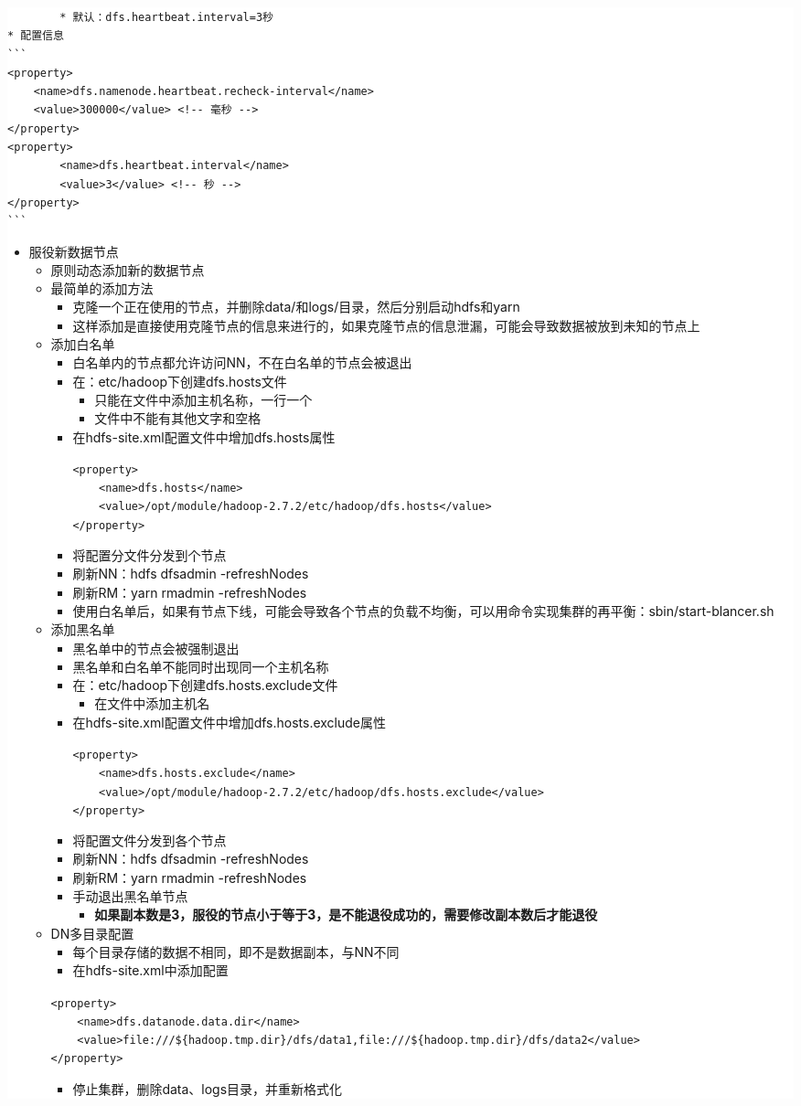             * 默认：dfs.heartbeat.interval=3秒
    * 配置信息
    ```
    <property>
        <name>dfs.namenode.heartbeat.recheck-interval</name>
        <value>300000</value> <!-- 毫秒 -->
    </property>
    <property>
            <name>dfs.heartbeat.interval</name>
            <value>3</value> <!-- 秒 -->
    </property>
    ```

* 服役新数据节点
    * 原则动态添加新的数据节点
    * 最简单的添加方法
        * 克隆一个正在使用的节点，并删除data/和logs/目录，然后分别启动hdfs和yarn
        * 这样添加是直接使用克隆节点的信息来进行的，如果克隆节点的信息泄漏，可能会导致数据被放到未知的节点上
    * 添加白名单
        * 白名单内的节点都允许访问NN，不在白名单的节点会被退出
        * 在：etc/hadoop下创建dfs.hosts文件
            * 只能在文件中添加主机名称，一行一个
            * 文件中不能有其他文字和空格
        * 在hdfs-site.xml配置文件中增加dfs.hosts属性
            ```
            <property>
                <name>dfs.hosts</name>
                <value>/opt/module/hadoop-2.7.2/etc/hadoop/dfs.hosts</value>
            </property>
            ```
        * 将配置分文件分发到个节点
        * 刷新NN：hdfs dfsadmin -refreshNodes
        * 刷新RM：yarn rmadmin -refreshNodes
        * 使用白名单后，如果有节点下线，可能会导致各个节点的负载不均衡，可以用命令实现集群的再平衡：sbin/start-blancer.sh
    * 添加黑名单  
        * 黑名单中的节点会被强制退出
        * 黑名单和白名单不能同时出现同一个主机名称
        * 在：etc/hadoop下创建dfs.hosts.exclude文件
            * 在文件中添加主机名
        * 在hdfs-site.xml配置文件中增加dfs.hosts.exclude属性
            ```
            <property>
                <name>dfs.hosts.exclude</name>
                <value>/opt/module/hadoop-2.7.2/etc/hadoop/dfs.hosts.exclude</value>
            </property>
            ```
        * 将配置文件分发到各个节点
        * 刷新NN：hdfs dfsadmin -refreshNodes
        * 刷新RM：yarn rmadmin -refreshNodes
        * 手动退出黑名单节点
            * **如果副本数是3，服役的节点小于等于3，是不能退役成功的，需要修改副本数后才能退役**
    * DN多目录配置
        * 每个目录存储的数据不相同，即不是数据副本，与NN不同
        * 在hdfs-site.xml中添加配置
        ```
        <property>
            <name>dfs.datanode.data.dir</name>
            <value>file:///${hadoop.tmp.dir}/dfs/data1,file:///${hadoop.tmp.dir}/dfs/data2</value>
        </property>
        ```
        * 停止集群，删除data、logs目录，并重新格式化
